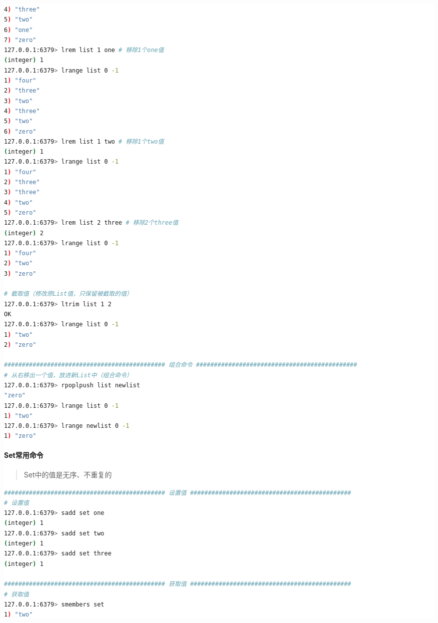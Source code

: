 ```bash
4) "three"
5) "two"
6) "one"
7) "zero"
127.0.0.1:6379> lrem list 1 one # 移除1个one值
(integer) 1
127.0.0.1:6379> lrange list 0 -1
1) "four"
2) "three"
3) "two"
4) "three"
5) "two"
6) "zero"
127.0.0.1:6379> lrem list 1 two # 移除1个two值
(integer) 1
127.0.0.1:6379> lrange list 0 -1
1) "four"
2) "three"
3) "three"
4) "two"
5) "zero"
127.0.0.1:6379> lrem list 2 three # 移除2个three值
(integer) 2
127.0.0.1:6379> lrange list 0 -1
1) "four"
2) "two"
3) "zero"

# 截取值（修改原List值，只保留被截取的值） 
127.0.0.1:6379> ltrim list 1 2
OK
127.0.0.1:6379> lrange list 0 -1
1) "two"
2) "zero"

############################################# 组合命令 #############################################
# 从右移出一个值，放进新List中（组合命令）
127.0.0.1:6379> rpoplpush list newlist
"zero"
127.0.0.1:6379> lrange list 0 -1
1) "two"
127.0.0.1:6379> lrange newlist 0 -1
1) "zero"

```

#### Set常用命令

> Set中的值是无序、不重复的

```bash
############################################# 设置值 #############################################
# 设置值
127.0.0.1:6379> sadd set one
(integer) 1
127.0.0.1:6379> sadd set two
(integer) 1
127.0.0.1:6379> sadd set three
(integer) 1

############################################# 获取值 #############################################
# 获取值
127.0.0.1:6379> smembers set
1) "two"
```